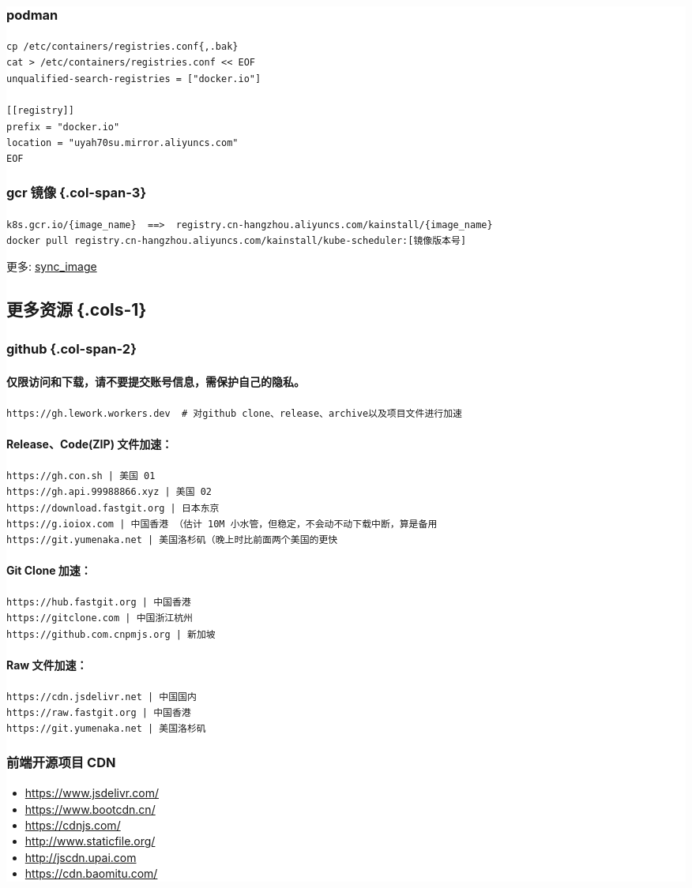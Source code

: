### podman

```
cp /etc/containers/registries.conf{,.bak}
cat > /etc/containers/registries.conf << EOF
unqualified-search-registries = ["docker.io"]

[[registry]]
prefix = "docker.io"
location = "uyah70su.mirror.aliyuncs.com"
EOF
```

### gcr 镜像  {.col-span-3}

```
k8s.gcr.io/{image_name}  ==>  registry.cn-hangzhou.aliyuncs.com/kainstall/{image_name}
docker pull registry.cn-hangzhou.aliyuncs.com/kainstall/kube-scheduler:[镜像版本号]
```
更多: [sync_image](https://github.com/lework/sync_image)


## 更多资源 {.cols-1}
### github   {.col-span-2}

#### 仅限访问和下载，请不要提交账号信息，需保护自己的隐私。
```
https://gh.lework.workers.dev  # 对github clone、release、archive以及项目文件进行加速
```
#### Release、Code(ZIP) 文件加速：
```
https://gh.con.sh | 美国 01
https://gh.api.99988866.xyz | 美国 02
https://download.fastgit.org | 日本东京
https://g.ioiox.com | 中国香港 （估计 10M 小水管，但稳定，不会动不动下载中断，算是备用
https://git.yumenaka.net | 美国洛杉矶（晚上时比前面两个美国的更快
```
#### Git Clone 加速：
```
https://hub.fastgit.org | 中国香港
https://gitclone.com | 中国浙江杭州
https://github.com.cnpmjs.org | 新加坡
```
#### Raw 文件加速：
```
https://cdn.jsdelivr.net | 中国国内
https://raw.fastgit.org | 中国香港
https://git.yumenaka.net | 美国洛杉矶
```

### 前端开源项目 CDN

- https://www.jsdelivr.com/ 
- https://www.bootcdn.cn/ 
- https://cdnjs.com/ 
- http://www.staticfile.org/ 
- http://jscdn.upai.com 
- https://cdn.baomitu.com/
